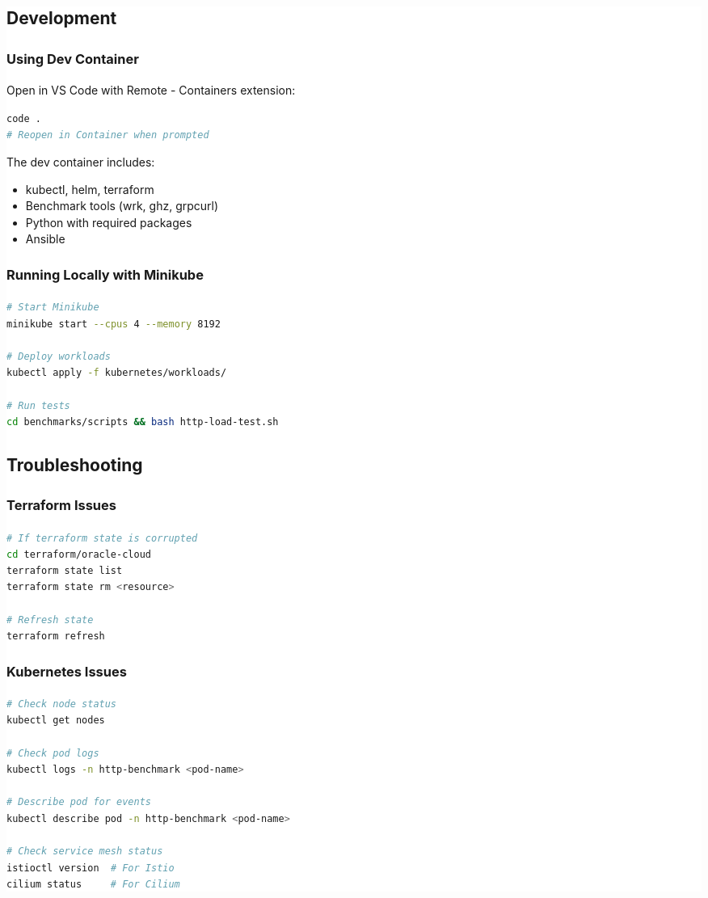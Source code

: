 ## Development

### Using Dev Container

Open in VS Code with Remote - Containers extension:

```bash
code .
# Reopen in Container when prompted
```

The dev container includes:
- kubectl, helm, terraform
- Benchmark tools (wrk, ghz, grpcurl)
- Python with required packages
- Ansible

### Running Locally with Minikube

```bash
# Start Minikube
minikube start --cpus 4 --memory 8192

# Deploy workloads
kubectl apply -f kubernetes/workloads/

# Run tests
cd benchmarks/scripts && bash http-load-test.sh
```

## Troubleshooting

### Terraform Issues

```bash
# If terraform state is corrupted
cd terraform/oracle-cloud
terraform state list
terraform state rm <resource>

# Refresh state
terraform refresh
```

### Kubernetes Issues

```bash
# Check node status
kubectl get nodes

# Check pod logs
kubectl logs -n http-benchmark <pod-name>

# Describe pod for events
kubectl describe pod -n http-benchmark <pod-name>

# Check service mesh status
istioctl version  # For Istio
cilium status     # For Cilium
```
